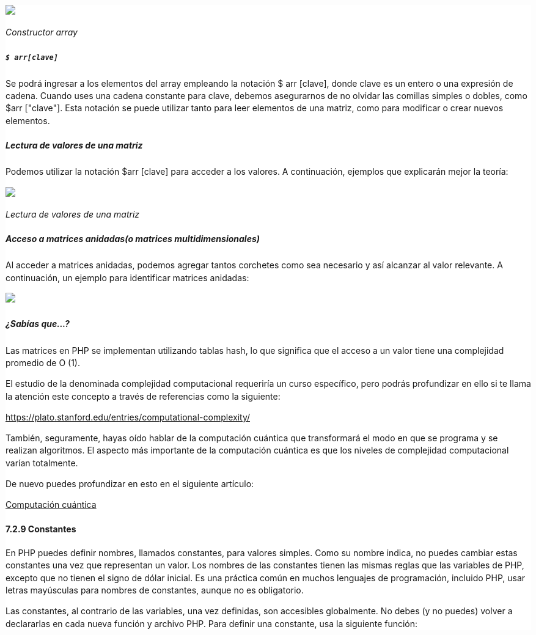 <img src="images/c2/4-7-21.png">

*Constructor array*

##### `$ arr[clave]`

Se podrá ingresar a los elementos del array empleando la notación $ arr [clave], donde clave es un entero o una expresión de cadena. Cuando uses una cadena constante para clave, debemos asegurarnos de no olvidar las comillas simples o dobles, como $arr ["clave"]. Esta notación se puede utilizar tanto para leer elementos de una matriz, como para modificar o crear nuevos elementos.

##### Lectura de valores de una matriz

Podemos utilizar la notación $arr [clave] para acceder a los valores. A continuación, ejemplos que explicarán mejor la teoría:

<img src="images/c2/4-7-22.png">

*Lectura de valores de una matriz*

##### Acceso a matrices anidadas(o matrices multidimensionales)

Al acceder a matrices anidadas, podemos agregar tantos corchetes como sea necesario y así alcanzar al valor relevante. A continuación, un ejemplo para identificar matrices anidadas:

<img src="images/c2/4-7-23.png">

##### ¿Sabías que...?

Las matrices en PHP se implementan utilizando tablas hash, lo que significa que el acceso a un valor tiene una complejidad promedio de O (1).

El estudio de la denominada complejidad computacional requeriría un curso específico, pero podrás profundizar en ello si te llama la atención este concepto a través de referencias como la siguiente:

https://plato.stanford.edu/entries/computational-complexity/

También, seguramente, hayas oído hablar de la computación cuántica que transformará el modo en que se programa y se realizan algoritmos. El aspecto más importante de la computación cuántica es que los niveles de complejidad computacional varían totalmente.

De nuevo puedes profundizar en esto en el siguiente artículo:

[Computación cuántica](https://retina.elpais.com/retina/2018/09/06/tendencias/1536224415_863634.html)

#### 7.2.9 Constantes

En PHP puedes definir nombres, llamados constantes, para valores simples. Como su nombre indica, no puedes cambiar estas constantes una vez que representan un valor. Los nombres de las constantes tienen las mismas reglas que las variables de PHP, excepto que no tienen el signo de dólar inicial. Es una práctica común en muchos lenguajes de programación, incluido PHP, usar letras mayúsculas para nombres de constantes, aunque no es obligatorio.   

Las constantes, al contrario de las variables, una vez definidas, son accesibles globalmente. No debes (y no puedes) volver a declararlas en cada nueva función y archivo PHP. Para definir una constante, usa la siguiente función:  
